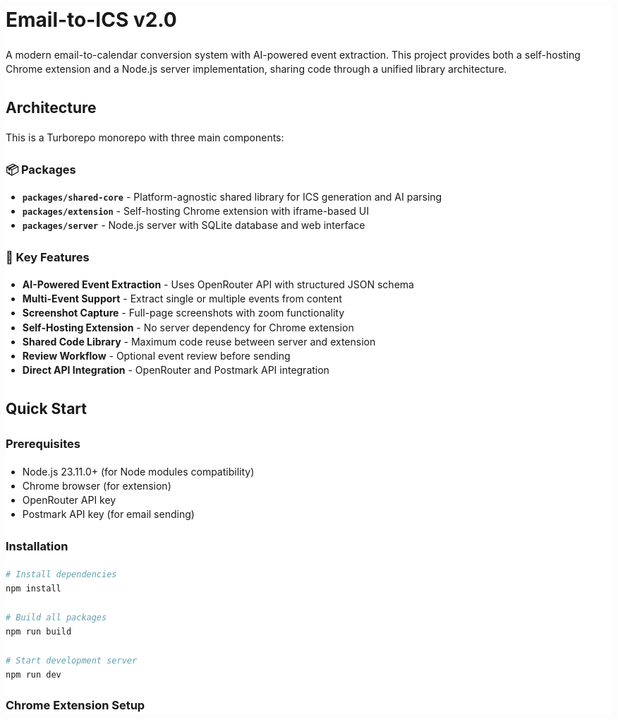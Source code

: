 # Email-to-ICS v2.0

A modern email-to-calendar conversion system with AI-powered event extraction. This project provides both a self-hosting Chrome extension and a Node.js server implementation, sharing code through a unified library architecture.

## Architecture

This is a Turborepo monorepo with three main components:

### 📦 Packages

- **`packages/shared-core`** - Platform-agnostic shared library for ICS generation and AI parsing
- **`packages/extension`** - Self-hosting Chrome extension with iframe-based UI
- **`packages/server`** - Node.js server with SQLite database and web interface

### 🌟 Key Features

- **AI-Powered Event Extraction** - Uses OpenRouter API with structured JSON schema
- **Multi-Event Support** - Extract single or multiple events from content
- **Screenshot Capture** - Full-page screenshots with zoom functionality
- **Self-Hosting Extension** - No server dependency for Chrome extension
- **Shared Code Library** - Maximum code reuse between server and extension
- **Review Workflow** - Optional event review before sending
- **Direct API Integration** - OpenRouter and Postmark API integration

## Quick Start

### Prerequisites

- Node.js 23.11.0+ (for Node modules compatibility)
- Chrome browser (for extension)
- OpenRouter API key
- Postmark API key (for email sending)

### Installation

```bash
# Install dependencies
npm install

# Build all packages
npm run build

# Start development server
npm run dev
```

### Chrome Extension Setup
